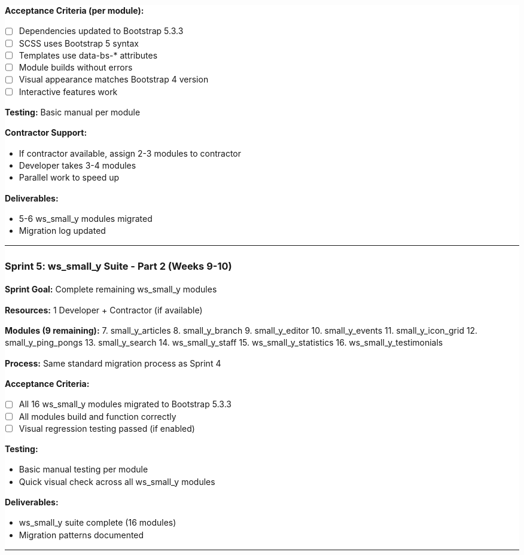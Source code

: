 **Acceptance Criteria (per module):**
- [ ] Dependencies updated to Bootstrap 5.3.3
- [ ] SCSS uses Bootstrap 5 syntax
- [ ] Templates use data-bs-* attributes
- [ ] Module builds without errors
- [ ] Visual appearance matches Bootstrap 4 version
- [ ] Interactive features work

**Testing:** Basic manual per module

**Contractor Support:**
- If contractor available, assign 2-3 modules to contractor
- Developer takes 3-4 modules
- Parallel work to speed up

**Deliverables:**
- 5-6 ws_small_y modules migrated
- Migration log updated

---

### Sprint 5: ws_small_y Suite - Part 2 (Weeks 9-10)

**Sprint Goal:** Complete remaining ws_small_y modules

**Resources:** 1 Developer + Contractor (if available)

**Modules (9 remaining):**
7. small_y_articles
8. small_y_branch
9. small_y_editor
10. small_y_events
11. small_y_icon_grid
12. small_y_ping_pongs
13. small_y_search
14. ws_small_y_staff
15. ws_small_y_statistics
16. ws_small_y_testimonials

**Process:** Same standard migration process as Sprint 4

**Acceptance Criteria:**
- [ ] All 16 ws_small_y modules migrated to Bootstrap 5.3.3
- [ ] All modules build and function correctly
- [ ] Visual regression testing passed (if enabled)

**Testing:**
- Basic manual testing per module
- Quick visual check across all ws_small_y modules

**Deliverables:**
- ws_small_y suite complete (16 modules)
- Migration patterns documented

---
